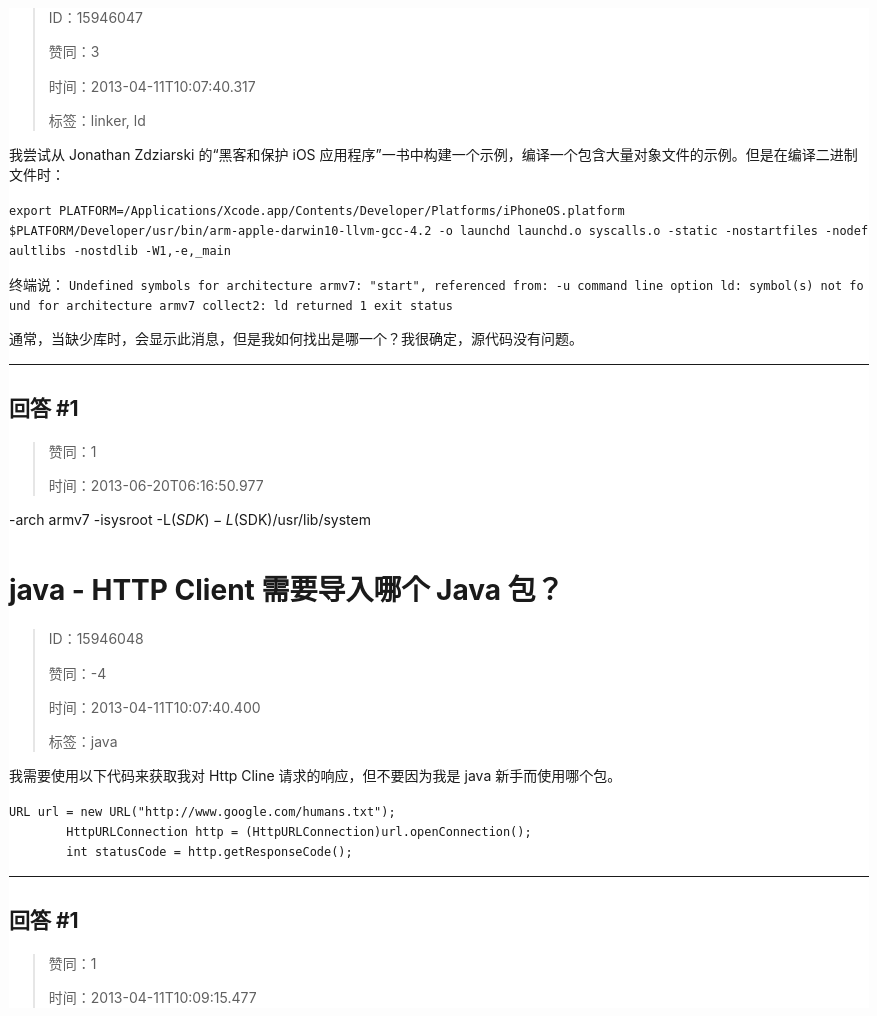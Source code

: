 > ID：15946047
> 
> 赞同：3
> 
> 时间：2013-04-11T10:07:40.317
> 
> 标签：linker, ld

我尝试从 Jonathan Zdziarski 的“黑客和保护 iOS 应用程序”一书中构建一个示例，编译一个包含大量对象文件的示例。但是在编译二进制文件时：

```
export PLATFORM=/Applications/Xcode.app/Contents/Developer/Platforms/iPhoneOS.platform
$PLATFORM/Developer/usr/bin/arm-apple-darwin10-llvm-gcc-4.2 -o launchd launchd.o syscalls.o -static -nostartfiles -nodefaultlibs -nostdlib -W1,-e,_main 
```

终端说： `Undefined symbols for architecture armv7: "start", referenced from: -u command line option ld: symbol(s) not found for architecture armv7 collect2: ld returned 1 exit status`

通常，当缺少库时，会显示此消息，但是我如何找出是哪一个？我很确定，源代码没有问题。

* * *

## 回答 #1

> 赞同：1
> 
> 时间：2013-06-20T06:16:50.977

-arch armv7 -isysroot -L$(SDK) -L$(SDK)/usr/lib/system

# java - HTTP Client 需要导入哪个 Java 包？

> ID：15946048
> 
> 赞同：-4
> 
> 时间：2013-04-11T10:07:40.400
> 
> 标签：java

我需要使用以下代码来获取我对 Http Cline 请求的响应，但不要因为我是 java 新手而使用哪个包。

```
URL url = new URL("http://www.google.com/humans.txt");
        HttpURLConnection http = (HttpURLConnection)url.openConnection();
        int statusCode = http.getResponseCode(); 
```

* * *

## 回答 #1

> 赞同：1
> 
> 时间：2013-04-11T10:09:15.477
